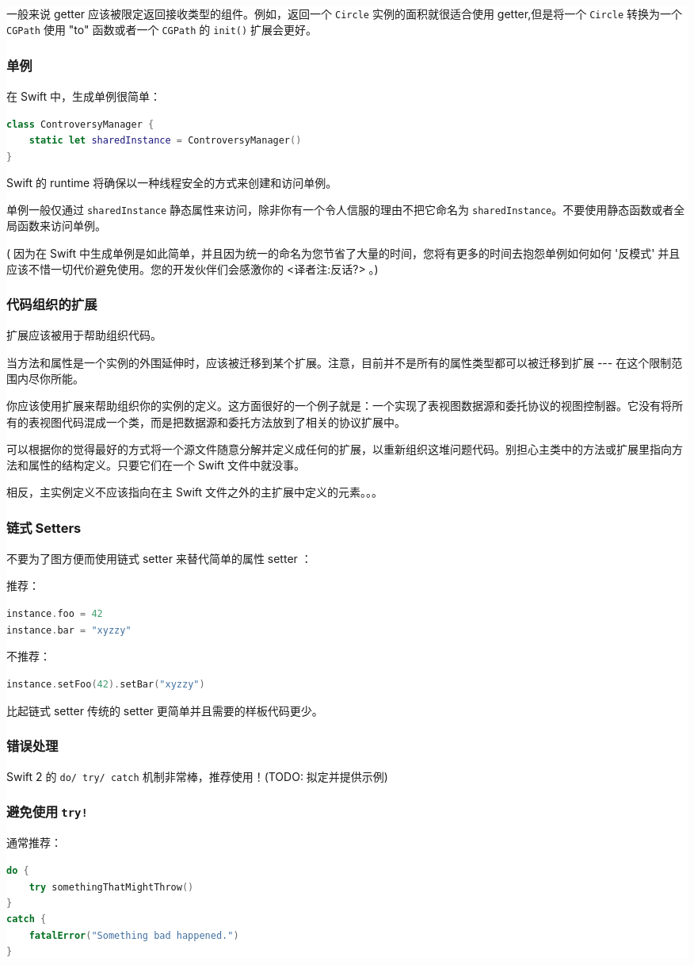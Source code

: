 一般来说 getter 应该被限定返回接收类型的组件。例如，返回一个 `Circle` 实例的面积就很适合使用 getter,但是将一个 `Circle` 转换为一个 `CGPath` 使用 "to" 函数或者一个 `CGPath` 的 `init()` 扩展会更好。

### 单例

在 Swift 中，生成单例很简单：

```Swift
class ControversyManager {
    static let sharedInstance = ControversyManager()
}
```
Swift 的 runtime 将确保以一种线程安全的方式来创建和访问单例。

单例一般仅通过 `sharedInstance` 静态属性来访问，除非你有一个令人信服的理由不把它命名为 `sharedInstance`。不要使用静态函数或者全局函数来访问单例。

( 因为在 Swift 中生成单例是如此简单，并且因为统一的命名为您节省了大量的时间，您将有更多的时间去抱怨单例如何如何 '反模式' 并且应该不惜一切代价避免使用。您的开发伙伴们会感激你的 <译者注:反话?> 。)

### 代码组织的扩展

扩展应该被用于帮助组织代码。

当方法和属性是一个实例的外围延伸时，应该被迁移到某个扩展。注意，目前并不是所有的属性类型都可以被迁移到扩展 --- 在这个限制范围内尽你所能。

你应该使用扩展来帮助组织你的实例的定义。这方面很好的一个例子就是：一个实现了表视图数据源和委托协议的视图控制器。它没有将所有的表视图代码混成一个类，而是把数据源和委托方法放到了相关的协议扩展中。

可以根据你的觉得最好的方式将一个源文件随意分解并定义成任何的扩展，以重新组织这堆问题代码。别担心主类中的方法或扩展里指向方法和属性的结构定义。只要它们在一个 Swift 文件中就没事。

相反，主实例定义不应该指向在主 Swift 文件之外的主扩展中定义的元素。。。

### 链式 Setters

不要为了图方便而使用链式 setter 来替代简单的属性 setter ：

推荐：

```Swift
instance.foo = 42
instance.bar = "xyzzy"
```

不推荐：

```Swift
instance.setFoo(42).setBar("xyzzy")
```
比起链式 setter 传统的 setter 更简单并且需要的样板代码更少。


### 错误处理

Swift 2 的 `do/ try/ catch` 机制非常棒，推荐使用！(TODO: 拟定并提供示例)

### 避免使用 `try!`

通常推荐：

```Swift
do {
    try somethingThatMightThrow()
}
catch {
    fatalError("Something bad happened.")
}
```
